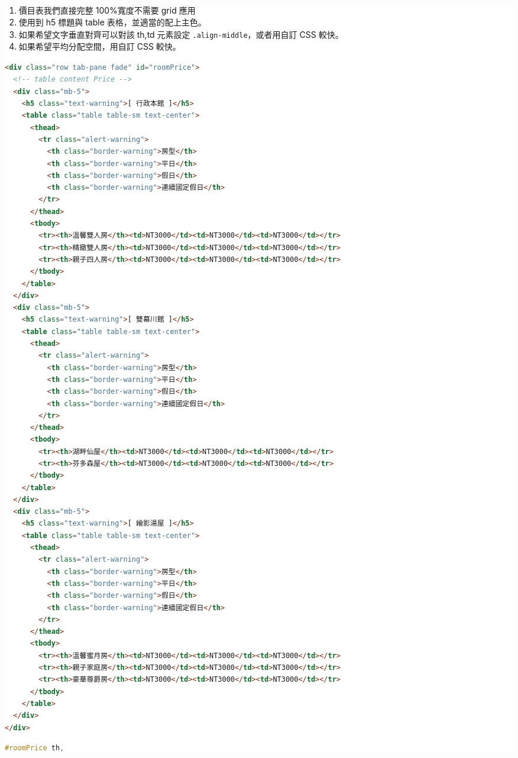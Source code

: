 1. 價目表我們直接完整 100%寬度不需要 grid 應用
2. 使用到 h5 標題與 table 表格，並適當的配上主色。
3. 如果希望文字垂直對齊可以對該 th,td 元素設定 `.align-middle`，或者用自訂 CSS 較快。
4. 如果希望平均分配空間，用自訂 CSS 較快。

```html index.html
<div class="row tab-pane fade" id="roomPrice">
  <!-- table content Price -->
  <div class="mb-5">
    <h5 class="text-warning">[ 行政本館 ]</h5>
    <table class="table table-sm text-center">
      <thead>
        <tr class="alert-warning">
          <th class="border-warning">房型</th>
          <th class="border-warning">平日</th>
          <th class="border-warning">假日</th>
          <th class="border-warning">連續國定假日</th>
        </tr>
      </thead>
      <tbody>
        <tr><th>溫馨雙人房</th><td>NT3000</td><td>NT3000</td><td>NT3000</td></tr>
        <tr><th>精緻雙人房</th><td>NT3000</td><td>NT3000</td><td>NT3000</td></tr>
        <tr><th>親子四人房</th><td>NT3000</td><td>NT3000</td><td>NT3000</td></tr>
      </tbody>
    </table>
  </div>
  <div class="mb-5">
    <h5 class="text-warning">[ 雙幕川館 ]</h5>
    <table class="table table-sm text-center">
      <thead>
        <tr class="alert-warning">
          <th class="border-warning">房型</th>
          <th class="border-warning">平日</th>
          <th class="border-warning">假日</th>
          <th class="border-warning">連續國定假日</th>
        </tr>
      </thead>
      <tbody>
        <tr><th>湖畔仙屋</th><td>NT3000</td><td>NT3000</td><td>NT3000</td></tr>
        <tr><th>芬多森屋</th><td>NT3000</td><td>NT3000</td><td>NT3000</td></tr>
      </tbody>
    </table>
  </div>
  <div class="mb-5">
    <h5 class="text-warning">[ 繪影湯屋 ]</h5>
    <table class="table table-sm text-center">
      <thead>
        <tr class="alert-warning">
          <th class="border-warning">房型</th>
          <th class="border-warning">平日</th>
          <th class="border-warning">假日</th>
          <th class="border-warning">連續國定假日</th>
        </tr>
      </thead>
      <tbody>
        <tr><th>溫馨蜜月房</th><td>NT3000</td><td>NT3000</td><td>NT3000</td></tr>
        <tr><th>親子家庭房</th><td>NT3000</td><td>NT3000</td><td>NT3000</td></tr>
        <tr><th>豪華尊爵房</th><td>NT3000</td><td>NT3000</td><td>NT3000</td></tr>
      </tbody>
    </table>
  </div>
</div>
```
```css custom.css
#roomPrice th,
```